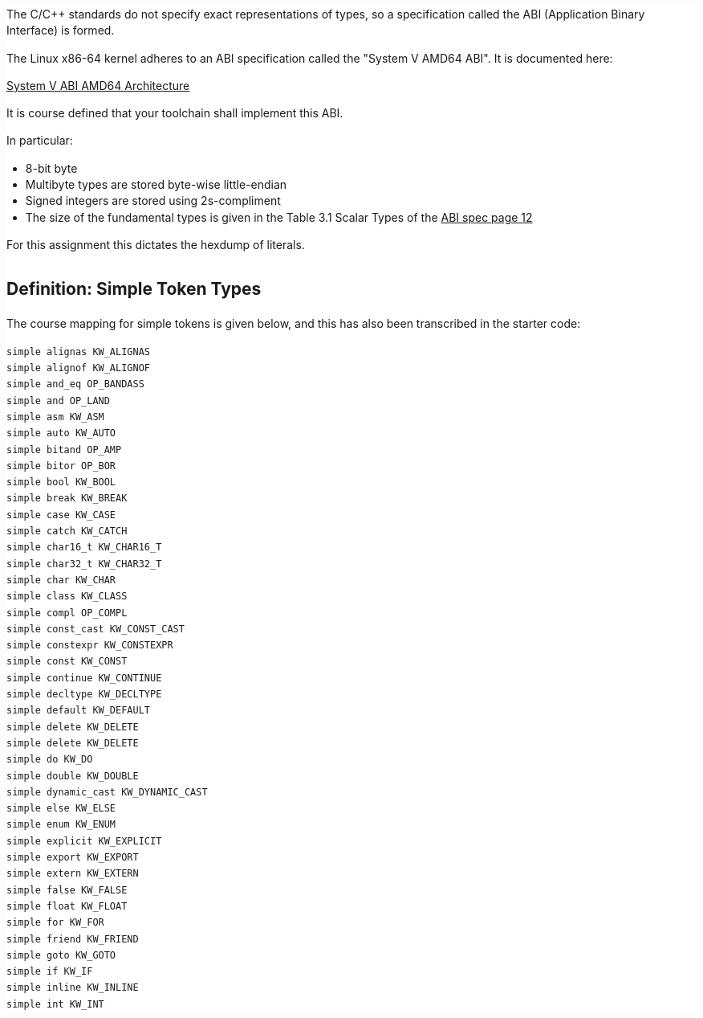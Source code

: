 The C/C++ standards do not specify exact representations of types, so a specification called the ABI (Application Binary Interface) is formed.

The Linux x86-64 kernel adheres to an ABI specification called the "System V AMD64 ABI".  It is documented here:

[System V ABI AMD64 Architecture](http://www.cs.tufts.edu/comp/40/readings/amd64-abi.pdf)

It is course defined that your toolchain shall implement this ABI.

In particular:

- 8-bit byte
- Multibyte types are stored byte-wise little-endian
- Signed integers are stored using 2s-compliment
- The size of the fundamental types is given in the Table 3.1 Scalar Types of the [ABI spec page 12](http://www.cs.tufts.edu/comp/40/readings/amd64-abi.pdf)

For this assignment this dictates the hexdump of literals.

## Definition: Simple Token Types

The course mapping for simple tokens is given below, and this has also been transcribed in the starter code:

	simple alignas KW_ALIGNAS
	simple alignof KW_ALIGNOF
	simple and_eq OP_BANDASS
	simple and OP_LAND
	simple asm KW_ASM
	simple auto KW_AUTO
	simple bitand OP_AMP
	simple bitor OP_BOR
	simple bool KW_BOOL
	simple break KW_BREAK
	simple case KW_CASE
	simple catch KW_CATCH
	simple char16_t KW_CHAR16_T
	simple char32_t KW_CHAR32_T
	simple char KW_CHAR
	simple class KW_CLASS
	simple compl OP_COMPL
	simple const_cast KW_CONST_CAST
	simple constexpr KW_CONSTEXPR
	simple const KW_CONST
	simple continue KW_CONTINUE
	simple decltype KW_DECLTYPE
	simple default KW_DEFAULT
	simple delete KW_DELETE
	simple delete KW_DELETE
	simple do KW_DO
	simple double KW_DOUBLE
	simple dynamic_cast KW_DYNAMIC_CAST
	simple else KW_ELSE
	simple enum KW_ENUM
	simple explicit KW_EXPLICIT
	simple export KW_EXPORT
	simple extern KW_EXTERN
	simple false KW_FALSE
	simple float KW_FLOAT
	simple for KW_FOR
	simple friend KW_FRIEND
	simple goto KW_GOTO
	simple if KW_IF
	simple inline KW_INLINE
	simple int KW_INT